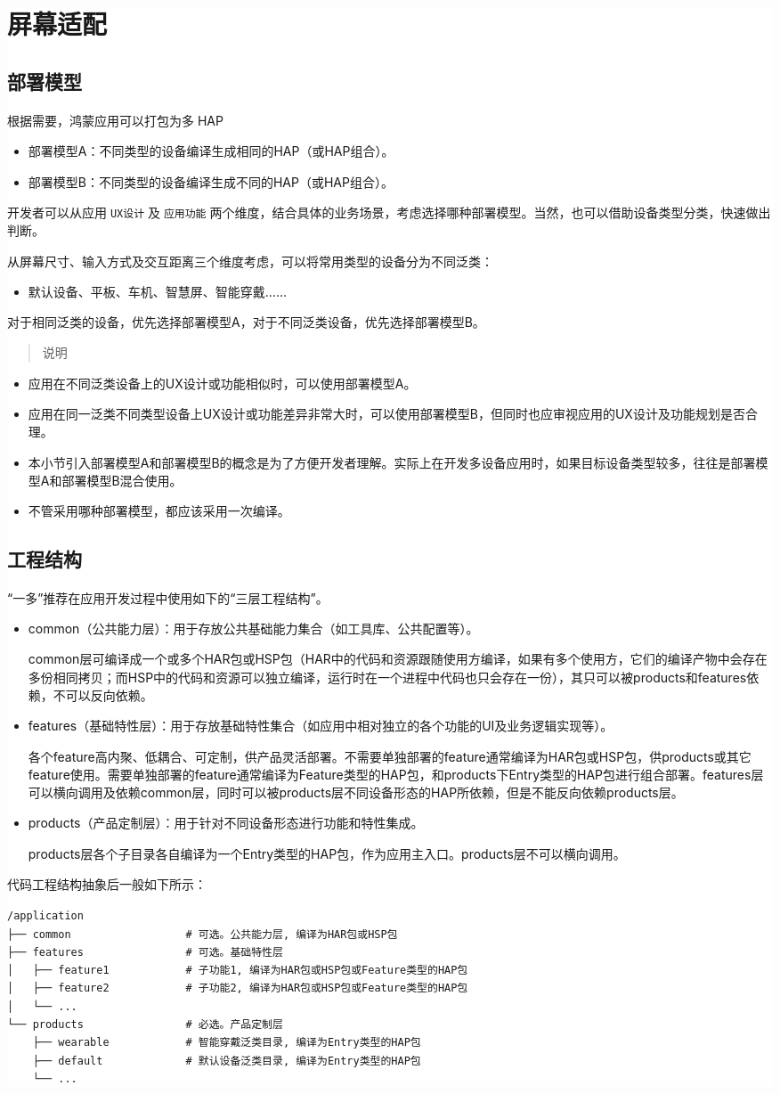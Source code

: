 # 屏幕适配

## 部署模型

根据需要，鸿蒙应用可以打包为多 HAP
- 部署模型A：不同类型的设备编译生成相同的HAP（或HAP组合）。

- 部署模型B：不同类型的设备编译生成不同的HAP（或HAP组合）。

开发者可以从应用 `UX设计` 及 `应用功能` 两个维度，结合具体的业务场景，考虑选择哪种部署模型。当然，也可以借助设备类型分类，快速做出判断。

从屏幕尺寸、输入方式及交互距离三个维度考虑，可以将常用类型的设备分为不同泛类：

- 默认设备、平板、车机、智慧屏、智能穿戴……

对于相同泛类的设备，优先选择部署模型A，对于不同泛类设备，优先选择部署模型B。

> 说明
- 应用在不同泛类设备上的UX设计或功能相似时，可以使用部署模型A。

- 应用在同一泛类不同类型设备上UX设计或功能差异非常大时，可以使用部署模型B，但同时也应审视应用的UX设计及功能规划是否合理。

- 本小节引入部署模型A和部署模型B的概念是为了方便开发者理解。实际上在开发多设备应用时，如果目标设备类型较多，往往是部署模型A和部署模型B混合使用。

- 不管采用哪种部署模型，都应该采用一次编译。

## 工程结构

“一多”推荐在应用开发过程中使用如下的“三层工程结构”。

- common（公共能力层）：用于存放公共基础能力集合（如工具库、公共配置等）。

    common层可编译成一个或多个HAR包或HSP包（HAR中的代码和资源跟随使用方编译，如果有多个使用方，它们的编译产物中会存在多份相同拷贝；而HSP中的代码和资源可以独立编译，运行时在一个进程中代码也只会存在一份），其只可以被products和features依赖，不可以反向依赖。

- features（基础特性层）：用于存放基础特性集合（如应用中相对独立的各个功能的UI及业务逻辑实现等）。

    各个feature高内聚、低耦合、可定制，供产品灵活部署。不需要单独部署的feature通常编译为HAR包或HSP包，供products或其它feature使用。需要单独部署的feature通常编译为Feature类型的HAP包，和products下Entry类型的HAP包进行组合部署。features层可以横向调用及依赖common层，同时可以被products层不同设备形态的HAP所依赖，但是不能反向依赖products层。

- products（产品定制层）：用于针对不同设备形态进行功能和特性集成。

    products层各个子目录各自编译为一个Entry类型的HAP包，作为应用主入口。products层不可以横向调用。

代码工程结构抽象后一般如下所示：

```shell
/application
├── common                  # 可选。公共能力层, 编译为HAR包或HSP包
├── features                # 可选。基础特性层
│   ├── feature1            # 子功能1, 编译为HAR包或HSP包或Feature类型的HAP包
│   ├── feature2            # 子功能2, 编译为HAR包或HSP包或Feature类型的HAP包
│   └── ...
└── products                # 必选。产品定制层
    ├── wearable            # 智能穿戴泛类目录, 编译为Entry类型的HAP包
    ├── default             # 默认设备泛类目录, 编译为Entry类型的HAP包
    └── ...

```
